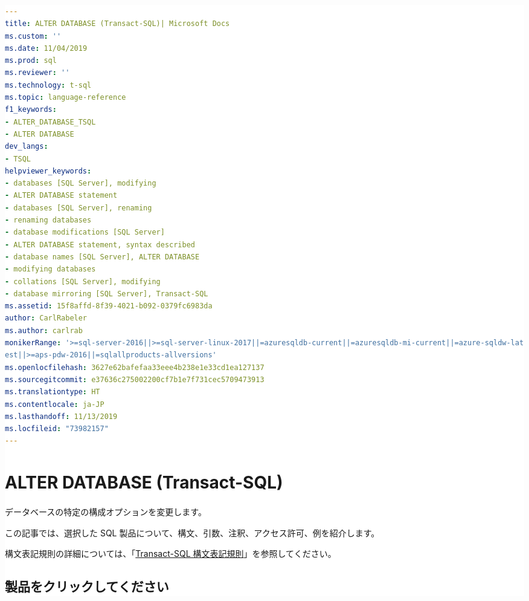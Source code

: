 ```yaml
---
title: ALTER DATABASE (Transact-SQL)| Microsoft Docs
ms.custom: ''
ms.date: 11/04/2019
ms.prod: sql
ms.reviewer: ''
ms.technology: t-sql
ms.topic: language-reference
f1_keywords:
- ALTER_DATABASE_TSQL
- ALTER DATABASE
dev_langs:
- TSQL
helpviewer_keywords:
- databases [SQL Server], modifying
- ALTER DATABASE statement
- databases [SQL Server], renaming
- renaming databases
- database modifications [SQL Server]
- ALTER DATABASE statement, syntax described
- database names [SQL Server], ALTER DATABASE
- modifying databases
- collations [SQL Server], modifying
- database mirroring [SQL Server], Transact-SQL
ms.assetid: 15f8affd-8f39-4021-b092-0379fc6983da
author: CarlRabeler
ms.author: carlrab
monikerRange: '>=sql-server-2016||>=sql-server-linux-2017||=azuresqldb-current||=azuresqldb-mi-current||=azure-sqldw-latest||>=aps-pdw-2016||=sqlallproducts-allversions'
ms.openlocfilehash: 3627e62bafefaa33eee4b238e1e33cd1ea127137
ms.sourcegitcommit: e37636c275002200cf7b1e7f731cec5709473913
ms.translationtype: HT
ms.contentlocale: ja-JP
ms.lasthandoff: 11/13/2019
ms.locfileid: "73982157"
---
```

# <a name="alter-database-transact-sql"></a>ALTER DATABASE (Transact-SQL)

データベースの特定の構成オプションを変更します。

この記事では、選択した SQL 製品について、構文、引数、注釈、アクセス許可、例を紹介します。

構文表記規則の詳細については、「[Transact-SQL 構文表記規則](../../t-sql/language-elements/transact-sql-syntax-conventions-transact-sql.md)」を参照してください。

## <a name="click-a-product"></a>製品をクリックしてください
